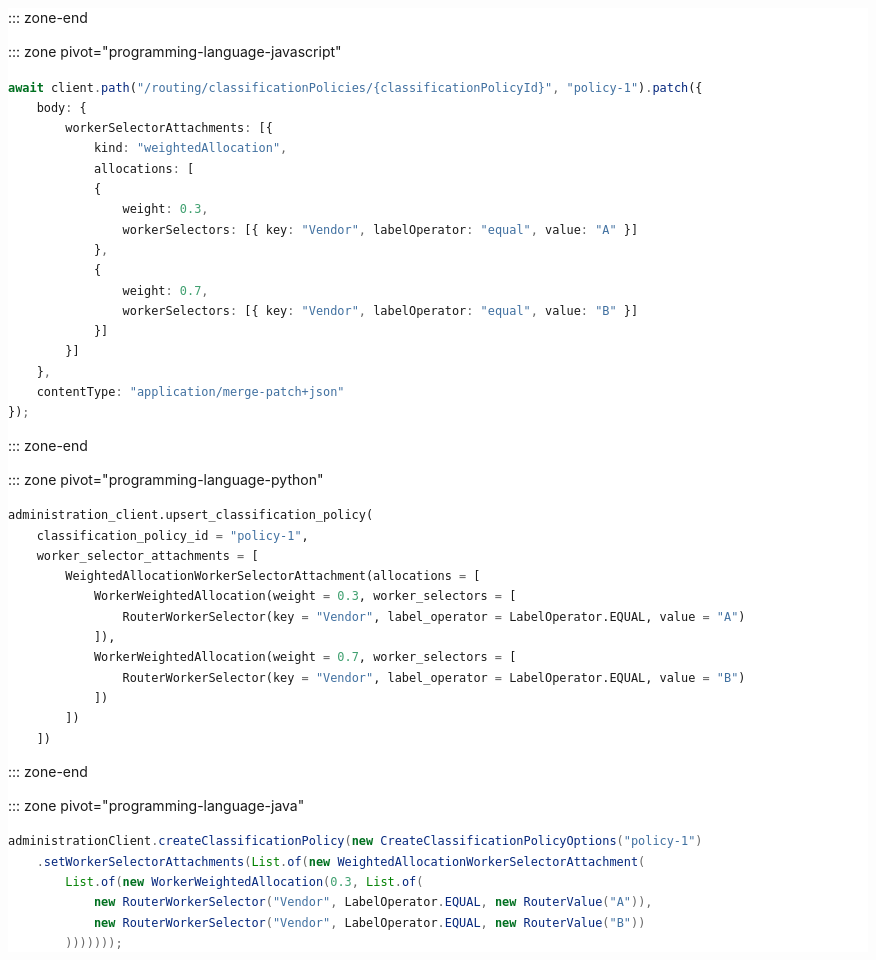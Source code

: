 ::: zone-end

::: zone pivot="programming-language-javascript"

```typescript
await client.path("/routing/classificationPolicies/{classificationPolicyId}", "policy-1").patch({
    body: {
        workerSelectorAttachments: [{
            kind: "weightedAllocation",
            allocations: [
            { 
                weight: 0.3,
                workerSelectors: [{ key: "Vendor", labelOperator: "equal", value: "A" }]
            },
            { 
                weight: 0.7,
                workerSelectors: [{ key: "Vendor", labelOperator: "equal", value: "B" }]
            }]
        }]
    },
    contentType: "application/merge-patch+json"
});
```

::: zone-end

::: zone pivot="programming-language-python"

```python
administration_client.upsert_classification_policy(
    classification_policy_id = "policy-1",
    worker_selector_attachments = [ 
        WeightedAllocationWorkerSelectorAttachment(allocations = [
            WorkerWeightedAllocation(weight = 0.3, worker_selectors = [
                RouterWorkerSelector(key = "Vendor", label_operator = LabelOperator.EQUAL, value = "A")
            ]),
            WorkerWeightedAllocation(weight = 0.7, worker_selectors = [
                RouterWorkerSelector(key = "Vendor", label_operator = LabelOperator.EQUAL, value = "B")
            ])
        ])
    ])
```

::: zone-end

::: zone pivot="programming-language-java"

```java
administrationClient.createClassificationPolicy(new CreateClassificationPolicyOptions("policy-1")
    .setWorkerSelectorAttachments(List.of(new WeightedAllocationWorkerSelectorAttachment(
        List.of(new WorkerWeightedAllocation(0.3, List.of(
            new RouterWorkerSelector("Vendor", LabelOperator.EQUAL, new RouterValue("A")),
            new RouterWorkerSelector("Vendor", LabelOperator.EQUAL, new RouterValue("B"))
        )))))));
```
